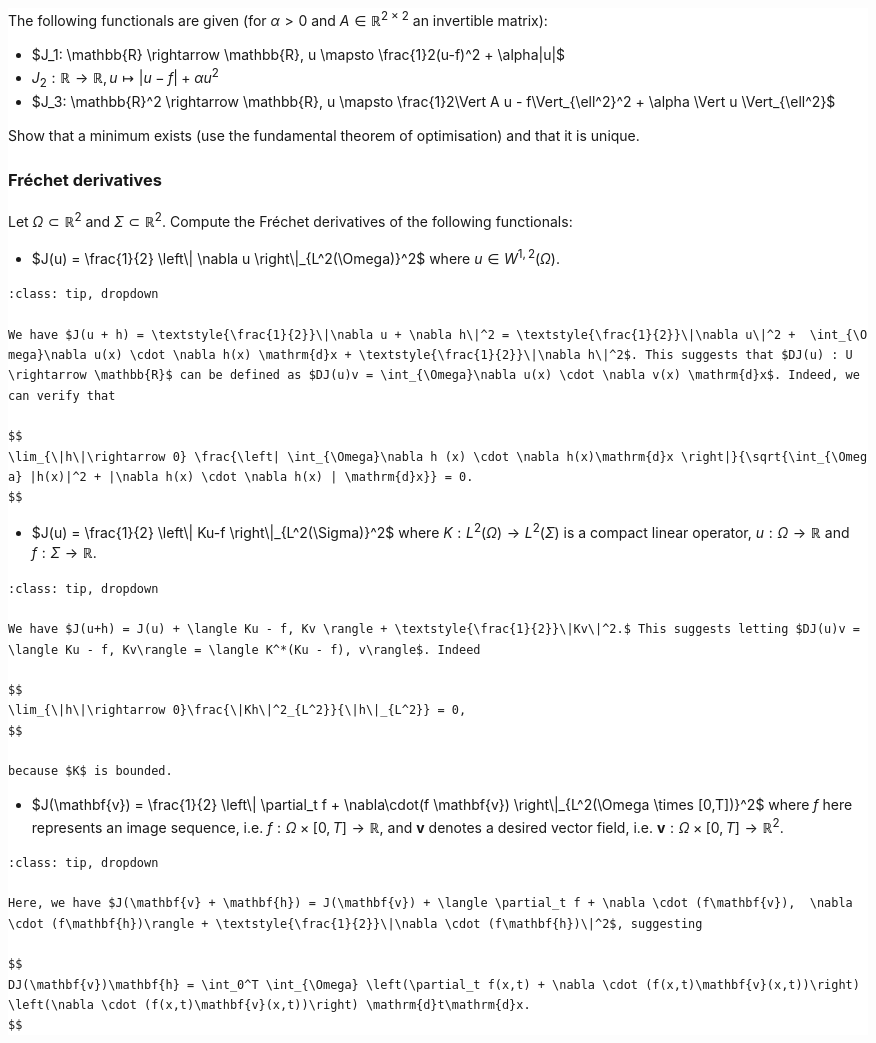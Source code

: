 The following functionals are given (for $\alpha > 0$ and $A \in \mathbb{R}^{2 \times 2}$ an invertible matrix):

* $J_1: \mathbb{R} \rightarrow \mathbb{R}, u \mapsto \frac{1}2(u-f)^2 + \alpha|u|$
* $J_2: \mathbb{R} \rightarrow \mathbb{R}, u \mapsto |u-f| + \alpha u^2$
* $J_3: \mathbb{R}^2 \rightarrow \mathbb{R}, u \mapsto \frac{1}2\Vert A u - f\Vert_{\ell^2}^2  + \alpha \Vert u \Vert_{\ell^2}$

Show that a minimum exists (use the fundamental theorem of optimisation) and that it is unique.

### Fréchet derivatives

Let $\Omega \subset \mathbb{R}^2$ and $\Sigma \subset \mathbb{R}^2$. Compute the Fréchet derivatives of the following functionals:

* $J(u) = \frac{1}{2} \left\| \nabla u \right\|_{L^2(\Omega)}^2$ where $u \in W^{1,2}(\Omega)$.

```{admonition} Answer
:class: tip, dropdown

We have $J(u + h) = \textstyle{\frac{1}{2}}\|\nabla u + \nabla h\|^2 = \textstyle{\frac{1}{2}}\|\nabla u\|^2 +  \int_{\Omega}\nabla u(x) \cdot \nabla h(x) \mathrm{d}x + \textstyle{\frac{1}{2}}\|\nabla h\|^2$. This suggests that $DJ(u) : U \rightarrow \mathbb{R}$ can be defined as $DJ(u)v = \int_{\Omega}\nabla u(x) \cdot \nabla v(x) \mathrm{d}x$. Indeed, we can verify that

$$
\lim_{\|h\|\rightarrow 0} \frac{\left| \int_{\Omega}\nabla h (x) \cdot \nabla h(x)\mathrm{d}x \right|}{\sqrt{\int_{\Omega} |h(x)|^2 + |\nabla h(x) \cdot \nabla h(x) | \mathrm{d}x}} = 0.
$$
```

* $J(u) = \frac{1}{2} \left\| Ku-f \right\|_{L^2(\Sigma)}^2$ where $K: L^2(\Omega) \rightarrow L^2(\Sigma)$ is a compact linear operator, $u : \Omega \rightarrow \mathbb{R}$ and $f : \Sigma \rightarrow \mathbb{R}$.

```{admonition} Answer
:class: tip, dropdown

We have $J(u+h) = J(u) + \langle Ku - f, Kv \rangle + \textstyle{\frac{1}{2}}\|Kv\|^2.$ This suggests letting $DJ(u)v = \langle Ku - f, Kv\rangle = \langle K^*(Ku - f), v\rangle$. Indeed

$$
\lim_{\|h\|\rightarrow 0}\frac{\|Kh\|^2_{L^2}}{\|h\|_{L^2}} = 0,
$$

because $K$ is bounded.
```

* $J(\mathbf{v}) = \frac{1}{2} \left\| \partial_t f + \nabla\cdot(f \mathbf{v}) \right\|_{L^2(\Omega \times [0,T])}^2$
	where $f$ here represents an image sequence, i.e. $f: \Omega \times [0,T] \rightarrow \mathbb{R}$, and $\mathbf{v}$ denotes a desired vector field, i.e. $\mathbf{v}: \Omega \times [0,T] \rightarrow \mathbb{R}^2$.

```{admonition} Answer
:class: tip, dropdown

Here, we have $J(\mathbf{v} + \mathbf{h}) = J(\mathbf{v}) + \langle \partial_t f + \nabla \cdot (f\mathbf{v}),  \nabla \cdot (f\mathbf{h})\rangle + \textstyle{\frac{1}{2}}\|\nabla \cdot (f\mathbf{h})\|^2$, suggesting

$$
DJ(\mathbf{v})\mathbf{h} = \int_0^T \int_{\Omega} \left(\partial_t f(x,t) + \nabla \cdot (f(x,t)\mathbf{v}(x,t))\right)\left(\nabla \cdot (f(x,t)\mathbf{v}(x,t))\right) \mathrm{d}t\mathrm{d}x.
$$
```
